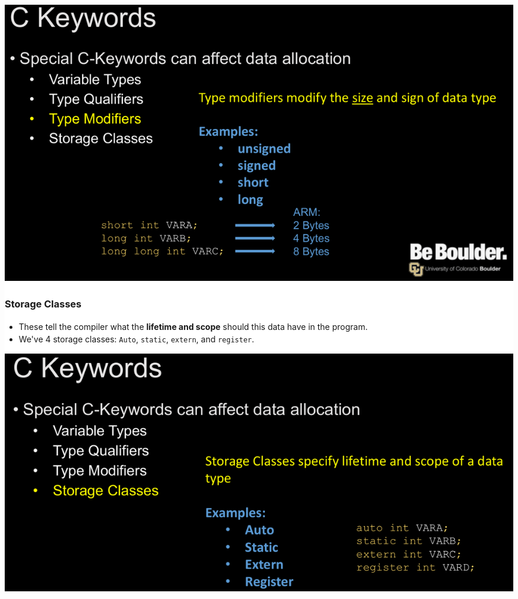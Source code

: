 ![](Images/typeModifiers.png)

### Storage Classes
- These tell the compiler what the **lifetime and scope** should this data have in the program.
- We've 4 storage classes: `Auto`, `static`, `extern`, and `register`.

![](Images/storageClasses.png)
